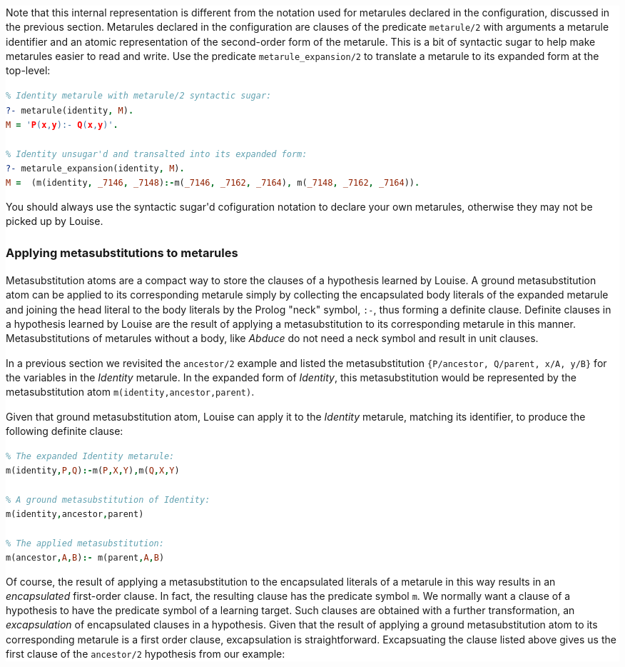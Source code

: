 Note that this internal representation is different from the notation used for
metarules declared in the configuration, discussed in the previous section.
Metarules declared in the configuration are clauses of the predicate
`metarule/2` with arguments a metarule identifier and an atomic representation
of the second-order form of the metarule. This is a bit of syntactic sugar to
help make metarules easier to read and write. Use the predicate
`metarule_expansion/2` to translate a metarule to its expanded form at the
top-level:

```prolog
% Identity metarule with metarule/2 syntactic sugar:
?- metarule(identity, M).
M = 'P(x,y):- Q(x,y)'.

% Identity unsugar'd and transalted into its expanded form:
?- metarule_expansion(identity, M).
M =  (m(identity, _7146, _7148):-m(_7146, _7162, _7164), m(_7148, _7162, _7164)).
```

You should always use the syntactic sugar'd cofiguration notation to declare
your own metarules, otherwise they may not be picked up by Louise.

### Applying metasubstitutions to metarules

Metasubstitution atoms are a compact way to store the clauses of a hypothesis
learned by Louise. A ground metasubstitution atom can be applied to its
corresponding metarule simply by collecting the encapsulated body literals of
the expanded metarule and joining the head literal to the body literals by the
Prolog "neck" symbol, `:-`, thus forming a definite clause. Definite clauses in
a hypothesis learned by Louise are the result of applying a metasubstitution to
its corresponding metarule in this manner. Metasubstitutions of metarules
without a body, like _Abduce_ do not need a neck symbol and result in unit
clauses.

In a previous section we revisited the `ancestor/2` example and listed the
metasubstitution `{P/ancestor, Q/parent, x/A, y/B}` for the variables in the
_Identity_ metarule. In the expanded form of _Identity_, this metasubstitution
would be represented by the metasubstitution atom `m(identity,ancestor,parent)`.

Given that ground metasubstitution atom, Louise can apply it to the _Identity_
metarule, matching its identifier, to produce the following definite clause:

```prolog
% The expanded Identity metarule:
m(identity,P,Q):-m(P,X,Y),m(Q,X,Y)

% A ground metasubstitution of Identity:
m(identity,ancestor,parent)

% The applied metasubstitution:
m(ancestor,A,B):- m(parent,A,B)
```

Of course, the result of applying a metasubstitution to the encapsulated
literals of a metarule in this way results in an _encapsulated_ first-order
clause. In fact, the resulting clause has the predicate symbol `m`. We normally
want a clause of a hypothesis to have the predicate symbol of a learning target.
Such clauses are obtained with a further transformation, an _excapsulation_ of
encapsulated clauses in a hypothesis. Given that the result of applying a ground
metasubstitution atom to its corresponding metarule is a first order clause,
excapsulation is straightforward. Excapsuating the clause listed above gives us
the first clause of the `ancestor/2` hypothesis from our example:
